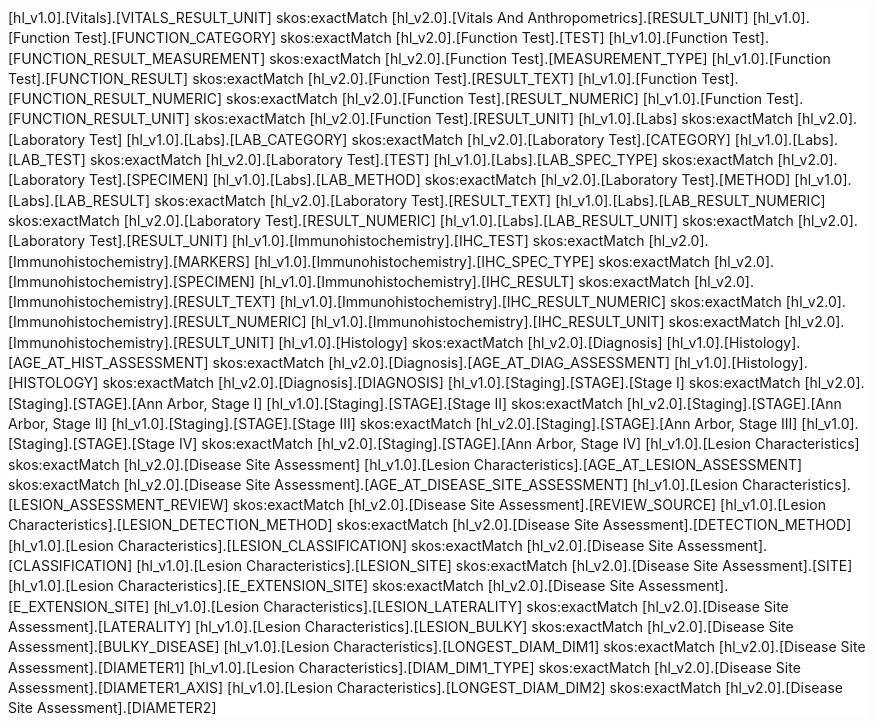 [hl_v1.0].[Vitals].[VITALS_RESULT_UNIT] skos:exactMatch [hl_v2.0].[Vitals And Anthropometrics].[RESULT_UNIT]
[hl_v1.0].[Function Test].[FUNCTION_CATEGORY] skos:exactMatch [hl_v2.0].[Function Test].[TEST]
[hl_v1.0].[Function Test].[FUNCTION_RESULT_MEASUREMENT] skos:exactMatch [hl_v2.0].[Function Test].[MEASUREMENT_TYPE]
[hl_v1.0].[Function Test].[FUNCTION_RESULT] skos:exactMatch [hl_v2.0].[Function Test].[RESULT_TEXT]
[hl_v1.0].[Function Test].[FUNCTION_RESULT_NUMERIC] skos:exactMatch [hl_v2.0].[Function Test].[RESULT_NUMERIC]
[hl_v1.0].[Function Test].[FUNCTION_RESULT_UNIT] skos:exactMatch [hl_v2.0].[Function Test].[RESULT_UNIT]
[hl_v1.0].[Labs] skos:exactMatch [hl_v2.0].[Laboratory Test]
[hl_v1.0].[Labs].[LAB_CATEGORY] skos:exactMatch [hl_v2.0].[Laboratory Test].[CATEGORY]
[hl_v1.0].[Labs].[LAB_TEST] skos:exactMatch [hl_v2.0].[Laboratory Test].[TEST]
[hl_v1.0].[Labs].[LAB_SPEC_TYPE] skos:exactMatch [hl_v2.0].[Laboratory Test].[SPECIMEN]
[hl_v1.0].[Labs].[LAB_METHOD] skos:exactMatch [hl_v2.0].[Laboratory Test].[METHOD]
[hl_v1.0].[Labs].[LAB_RESULT] skos:exactMatch [hl_v2.0].[Laboratory Test].[RESULT_TEXT]
[hl_v1.0].[Labs].[LAB_RESULT_NUMERIC] skos:exactMatch [hl_v2.0].[Laboratory Test].[RESULT_NUMERIC]
[hl_v1.0].[Labs].[LAB_RESULT_UNIT] skos:exactMatch [hl_v2.0].[Laboratory Test].[RESULT_UNIT]
[hl_v1.0].[Immunohistochemistry].[IHC_TEST] skos:exactMatch [hl_v2.0].[Immunohistochemistry].[MARKERS]
[hl_v1.0].[Immunohistochemistry].[IHC_SPEC_TYPE] skos:exactMatch [hl_v2.0].[Immunohistochemistry].[SPECIMEN]
[hl_v1.0].[Immunohistochemistry].[IHC_RESULT] skos:exactMatch [hl_v2.0].[Immunohistochemistry].[RESULT_TEXT]
[hl_v1.0].[Immunohistochemistry].[IHC_RESULT_NUMERIC] skos:exactMatch [hl_v2.0].[Immunohistochemistry].[RESULT_NUMERIC]
[hl_v1.0].[Immunohistochemistry].[IHC_RESULT_UNIT] skos:exactMatch [hl_v2.0].[Immunohistochemistry].[RESULT_UNIT]
[hl_v1.0].[Histology] skos:exactMatch [hl_v2.0].[Diagnosis]
[hl_v1.0].[Histology].[AGE_AT_HIST_ASSESSMENT] skos:exactMatch [hl_v2.0].[Diagnosis].[AGE_AT_DIAG_ASSESSMENT]
[hl_v1.0].[Histology].[HISTOLOGY] skos:exactMatch [hl_v2.0].[Diagnosis].[DIAGNOSIS]
[hl_v1.0].[Staging].[STAGE].[Stage I] skos:exactMatch [hl_v2.0].[Staging].[STAGE].[Ann Arbor, Stage I]
[hl_v1.0].[Staging].[STAGE].[Stage II] skos:exactMatch [hl_v2.0].[Staging].[STAGE].[Ann Arbor, Stage II]
[hl_v1.0].[Staging].[STAGE].[Stage III] skos:exactMatch [hl_v2.0].[Staging].[STAGE].[Ann Arbor, Stage III]
[hl_v1.0].[Staging].[STAGE].[Stage IV] skos:exactMatch [hl_v2.0].[Staging].[STAGE].[Ann Arbor, Stage IV]
[hl_v1.0].[Lesion Characteristics] skos:exactMatch [hl_v2.0].[Disease Site Assessment]
[hl_v1.0].[Lesion Characteristics].[AGE_AT_LESION_ASSESSMENT] skos:exactMatch [hl_v2.0].[Disease Site Assessment].[AGE_AT_DISEASE_SITE_ASSESSMENT]
[hl_v1.0].[Lesion Characteristics].[LESION_ASSESSMENT_REVIEW] skos:exactMatch [hl_v2.0].[Disease Site Assessment].[REVIEW_SOURCE]
[hl_v1.0].[Lesion Characteristics].[LESION_DETECTION_METHOD] skos:exactMatch [hl_v2.0].[Disease Site Assessment].[DETECTION_METHOD]
[hl_v1.0].[Lesion Characteristics].[LESION_CLASSIFICATION] skos:exactMatch [hl_v2.0].[Disease Site Assessment].[CLASSIFICATION]
[hl_v1.0].[Lesion Characteristics].[LESION_SITE] skos:exactMatch [hl_v2.0].[Disease Site Assessment].[SITE]
[hl_v1.0].[Lesion Characteristics].[E_EXTENSION_SITE] skos:exactMatch [hl_v2.0].[Disease Site Assessment].[E_EXTENSION_SITE]
[hl_v1.0].[Lesion Characteristics].[LESION_LATERALITY] skos:exactMatch [hl_v2.0].[Disease Site Assessment].[LATERALITY]
[hl_v1.0].[Lesion Characteristics].[LESION_BULKY] skos:exactMatch [hl_v2.0].[Disease Site Assessment].[BULKY_DISEASE]
[hl_v1.0].[Lesion Characteristics].[LONGEST_DIAM_DIM1] skos:exactMatch [hl_v2.0].[Disease Site Assessment].[DIAMETER1]
[hl_v1.0].[Lesion Characteristics].[DIAM_DIM1_TYPE] skos:exactMatch [hl_v2.0].[Disease Site Assessment].[DIAMETER1_AXIS]
[hl_v1.0].[Lesion Characteristics].[LONGEST_DIAM_DIM2] skos:exactMatch [hl_v2.0].[Disease Site Assessment].[DIAMETER2]